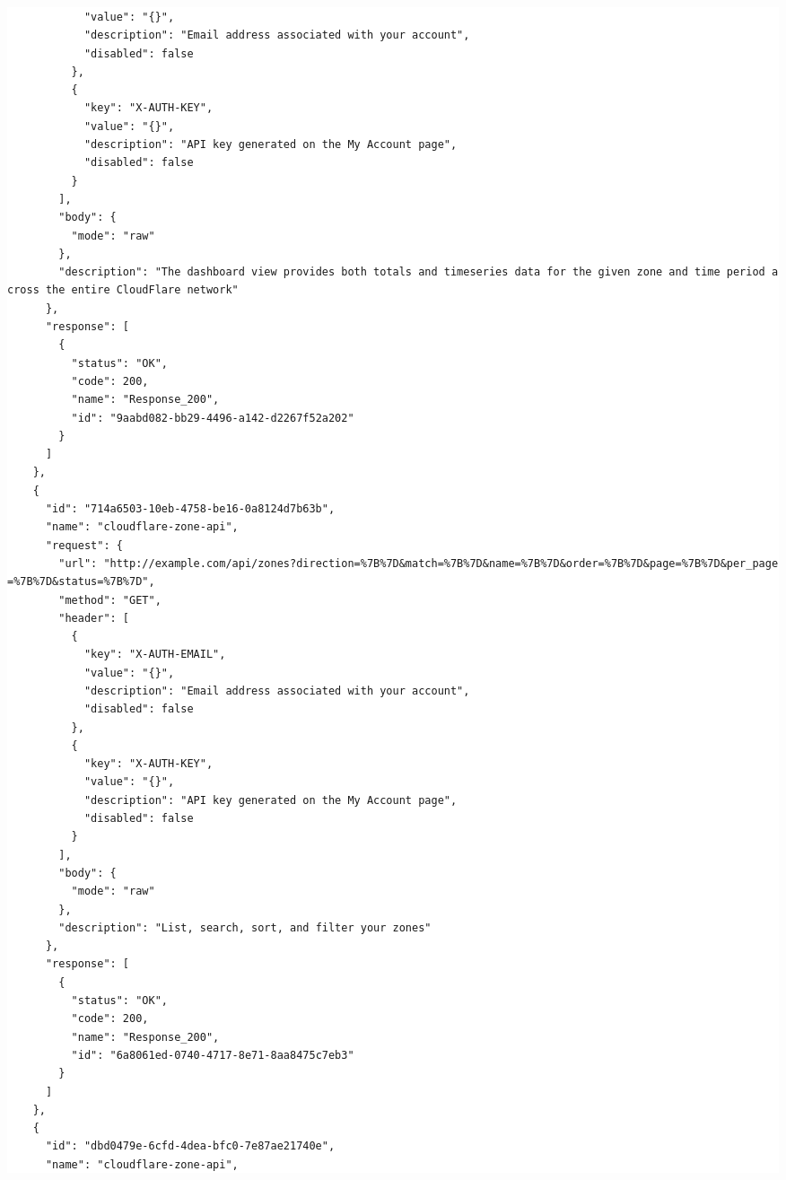                 "value": "{}",
                "description": "Email address associated with your account",
                "disabled": false
              },
              {
                "key": "X-AUTH-KEY",
                "value": "{}",
                "description": "API key generated on the My Account page",
                "disabled": false
              }
            ],
            "body": {
              "mode": "raw"
            },
            "description": "The dashboard view provides both totals and timeseries data for the given zone and time period across the entire CloudFlare network"
          },
          "response": [
            {
              "status": "OK",
              "code": 200,
              "name": "Response_200",
              "id": "9aabd082-bb29-4496-a142-d2267f52a202"
            }
          ]
        },
        {
          "id": "714a6503-10eb-4758-be16-0a8124d7b63b",
          "name": "cloudflare-zone-api",
          "request": {
            "url": "http://example.com/api/zones?direction=%7B%7D&match=%7B%7D&name=%7B%7D&order=%7B%7D&page=%7B%7D&per_page=%7B%7D&status=%7B%7D",
            "method": "GET",
            "header": [
              {
                "key": "X-AUTH-EMAIL",
                "value": "{}",
                "description": "Email address associated with your account",
                "disabled": false
              },
              {
                "key": "X-AUTH-KEY",
                "value": "{}",
                "description": "API key generated on the My Account page",
                "disabled": false
              }
            ],
            "body": {
              "mode": "raw"
            },
            "description": "List, search, sort, and filter your zones"
          },
          "response": [
            {
              "status": "OK",
              "code": 200,
              "name": "Response_200",
              "id": "6a8061ed-0740-4717-8e71-8aa8475c7eb3"
            }
          ]
        },
        {
          "id": "dbd0479e-6cfd-4dea-bfc0-7e87ae21740e",
          "name": "cloudflare-zone-api",